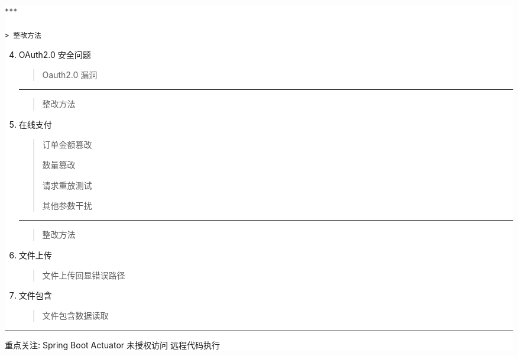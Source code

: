     ***

    > 整改方法
4.  OAuth2.0 安全问题

    > Oauth2.0 漏洞

    ***

    > 整改方法
5.  在线支付

    > 订单金额篡改
    >
    > 数量篡改
    >
    > 请求重放测试
    >
    > 其他参数干扰

    ***

    > 整改方法
6.  文件上传

    > 文件上传回显错误路径
7.  文件包含

    > 文件包含数据读取

***

重点关注: Spring Boot Actuator 未授权访问 远程代码执行
